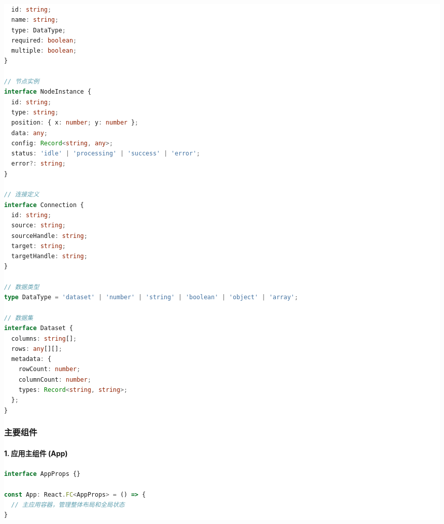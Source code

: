 ```typescript
  id: string;
  name: string;
  type: DataType;
  required: boolean;
  multiple: boolean;
}

// 节点实例
interface NodeInstance {
  id: string;
  type: string;
  position: { x: number; y: number };
  data: any;
  config: Record<string, any>;
  status: 'idle' | 'processing' | 'success' | 'error';
  error?: string;
}

// 连接定义
interface Connection {
  id: string;
  source: string;
  sourceHandle: string;
  target: string;
  targetHandle: string;
}

// 数据类型
type DataType = 'dataset' | 'number' | 'string' | 'boolean' | 'object' | 'array';

// 数据集
interface Dataset {
  columns: string[];
  rows: any[][];
  metadata: {
    rowCount: number;
    columnCount: number;
    types: Record<string, string>;
  };
}
```

### 主要组件

#### 1. 应用主组件 (App)
```typescript
interface AppProps {}

const App: React.FC<AppProps> = () => {
  // 主应用容器，管理整体布局和全局状态
}
```
